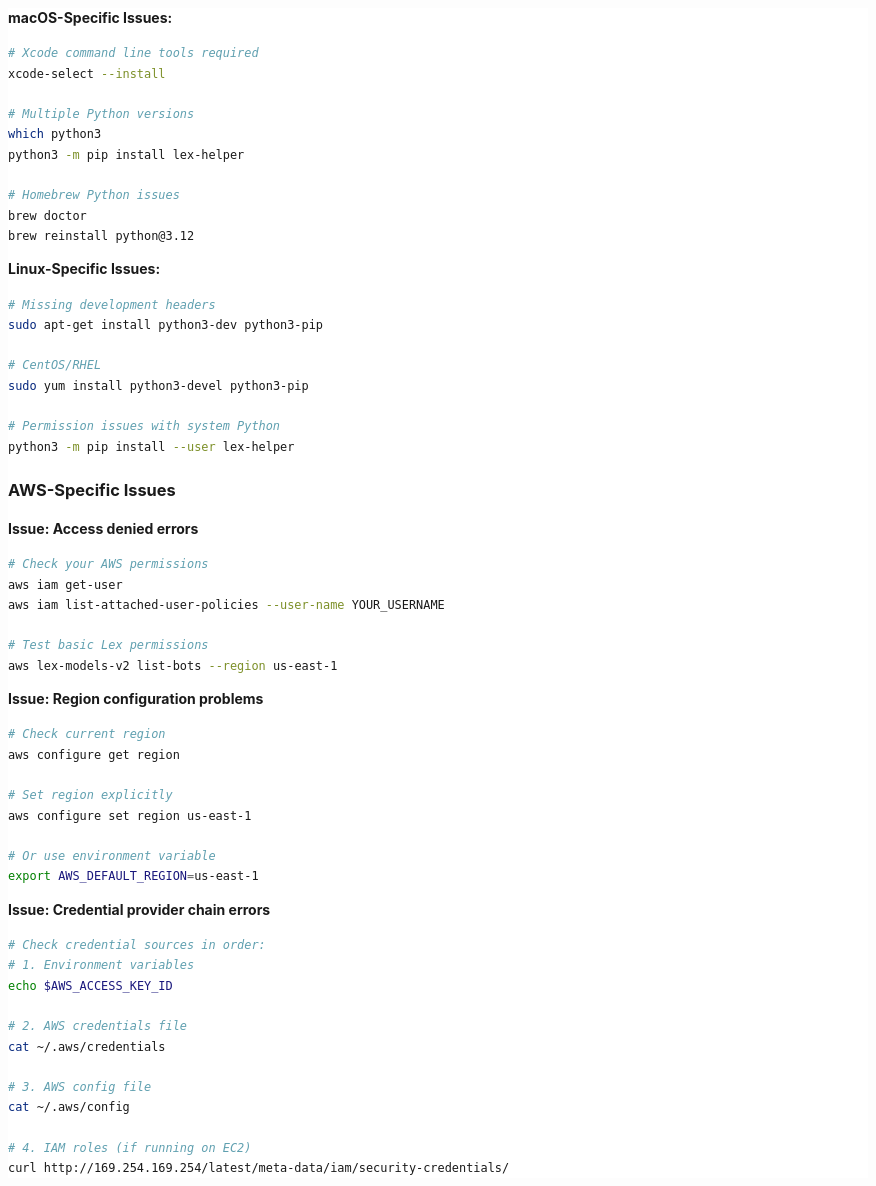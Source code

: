 **macOS-Specific Issues:**

```bash
# Xcode command line tools required
xcode-select --install

# Multiple Python versions
which python3
python3 -m pip install lex-helper

# Homebrew Python issues
brew doctor
brew reinstall python@3.12
```

**Linux-Specific Issues:**

```bash
# Missing development headers
sudo apt-get install python3-dev python3-pip

# CentOS/RHEL
sudo yum install python3-devel python3-pip

# Permission issues with system Python
python3 -m pip install --user lex-helper
```

### AWS-Specific Issues

**Issue: Access denied errors**
```bash
# Check your AWS permissions
aws iam get-user
aws iam list-attached-user-policies --user-name YOUR_USERNAME

# Test basic Lex permissions
aws lex-models-v2 list-bots --region us-east-1
```

**Issue: Region configuration problems**
```bash
# Check current region
aws configure get region

# Set region explicitly
aws configure set region us-east-1

# Or use environment variable
export AWS_DEFAULT_REGION=us-east-1
```

**Issue: Credential provider chain errors**
```bash
# Check credential sources in order:
# 1. Environment variables
echo $AWS_ACCESS_KEY_ID

# 2. AWS credentials file
cat ~/.aws/credentials

# 3. AWS config file
cat ~/.aws/config

# 4. IAM roles (if running on EC2)
curl http://169.254.169.254/latest/meta-data/iam/security-credentials/
```

